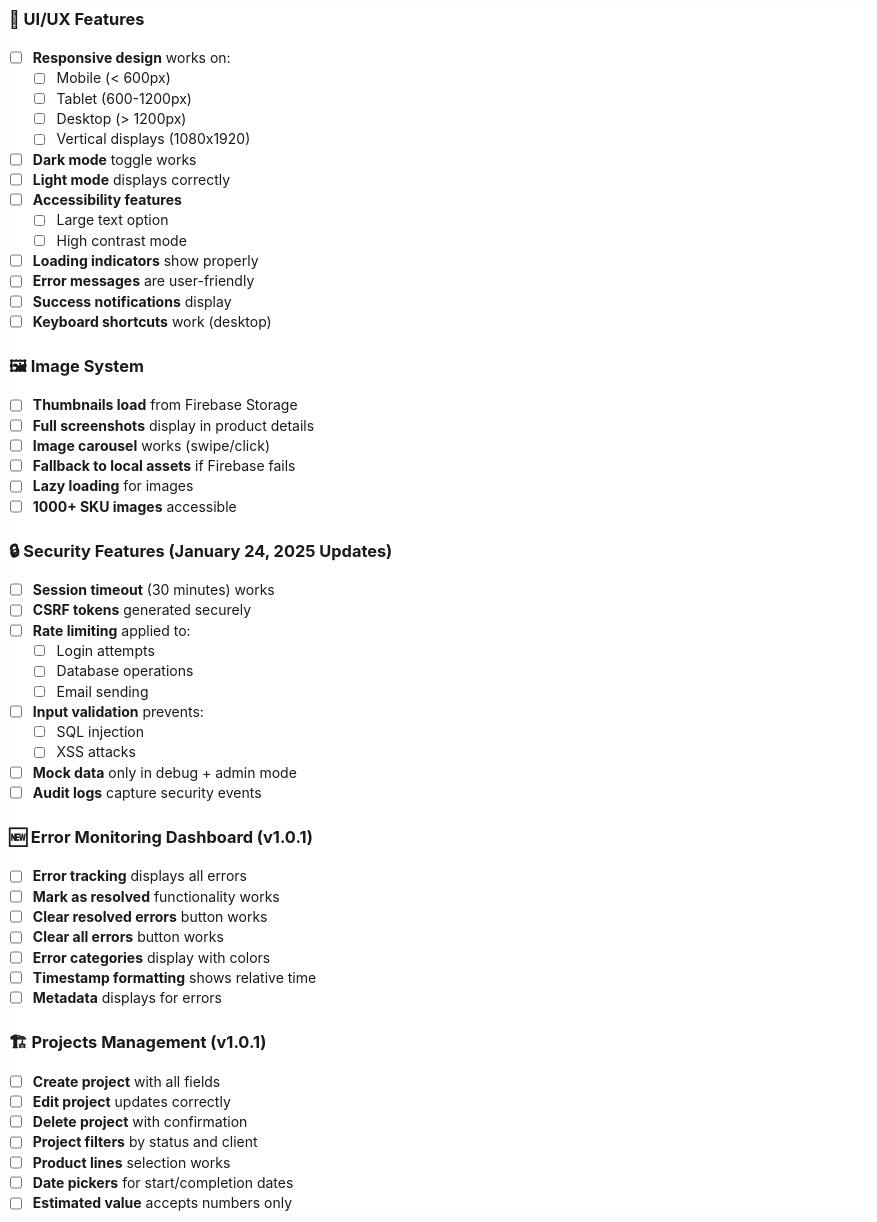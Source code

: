 ### 🎨 UI/UX Features
- [ ] **Responsive design** works on:
  - [ ] Mobile (< 600px)
  - [ ] Tablet (600-1200px)
  - [ ] Desktop (> 1200px)
  - [ ] Vertical displays (1080x1920)
- [ ] **Dark mode** toggle works
- [ ] **Light mode** displays correctly
- [ ] **Accessibility features**
  - [ ] Large text option
  - [ ] High contrast mode
- [ ] **Loading indicators** show properly
- [ ] **Error messages** are user-friendly
- [ ] **Success notifications** display
- [ ] **Keyboard shortcuts** work (desktop)

### 🖼️ Image System
- [ ] **Thumbnails load** from Firebase Storage
- [ ] **Full screenshots** display in product details
- [ ] **Image carousel** works (swipe/click)
- [ ] **Fallback to local assets** if Firebase fails
- [ ] **Lazy loading** for images
- [ ] **1000+ SKU images** accessible

### 🔒 Security Features (January 24, 2025 Updates)
- [ ] **Session timeout** (30 minutes) works
- [ ] **CSRF tokens** generated securely
- [ ] **Rate limiting** applied to:
  - [ ] Login attempts
  - [ ] Database operations
  - [ ] Email sending
- [ ] **Input validation** prevents:
  - [ ] SQL injection
  - [ ] XSS attacks
- [ ] **Mock data** only in debug + admin mode
- [ ] **Audit logs** capture security events

### 🆕 Error Monitoring Dashboard (v1.0.1)
- [ ] **Error tracking** displays all errors
- [ ] **Mark as resolved** functionality works
- [ ] **Clear resolved errors** button works
- [ ] **Clear all errors** button works
- [ ] **Error categories** display with colors
- [ ] **Timestamp formatting** shows relative time
- [ ] **Metadata** displays for errors

### 🏗️ Projects Management (v1.0.1)
- [ ] **Create project** with all fields
- [ ] **Edit project** updates correctly
- [ ] **Delete project** with confirmation
- [ ] **Project filters** by status and client
- [ ] **Product lines** selection works
- [ ] **Date pickers** for start/completion dates
- [ ] **Estimated value** accepts numbers only
